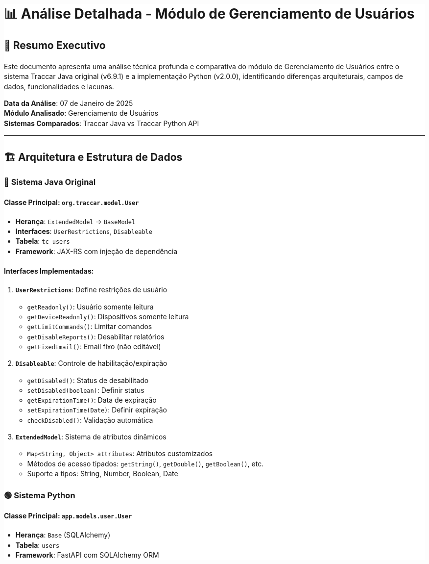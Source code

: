 # 📊 Análise Detalhada - Módulo de Gerenciamento de Usuários

## 🎯 Resumo Executivo

Este documento apresenta uma análise técnica profunda e comparativa do módulo de Gerenciamento de Usuários entre o sistema Traccar Java original (v6.9.1) e a implementação Python (v2.0.0), identificando diferenças arquiteturais, campos de dados, funcionalidades e lacunas.

**Data da Análise**: 07 de Janeiro de 2025  
**Módulo Analisado**: Gerenciamento de Usuários  
**Sistemas Comparados**: Traccar Java vs Traccar Python API

---

## 🏗️ Arquitetura e Estrutura de Dados

### 🔵 **Sistema Java Original**

#### **Classe Principal**: `org.traccar.model.User`
- **Herança**: `ExtendedModel` → `BaseModel`
- **Interfaces**: `UserRestrictions`, `Disableable`
- **Tabela**: `tc_users`
- **Framework**: JAX-RS com injeção de dependência

#### **Interfaces Implementadas**:
1. **`UserRestrictions`**: Define restrições de usuário
   - `getReadonly()`: Usuário somente leitura
   - `getDeviceReadonly()`: Dispositivos somente leitura
   - `getLimitCommands()`: Limitar comandos
   - `getDisableReports()`: Desabilitar relatórios
   - `getFixedEmail()`: Email fixo (não editável)

2. **`Disableable`**: Controle de habilitação/expiração
   - `getDisabled()`: Status de desabilitado
   - `setDisabled(boolean)`: Definir status
   - `getExpirationTime()`: Data de expiração
   - `setExpirationTime(Date)`: Definir expiração
   - `checkDisabled()`: Validação automática

3. **`ExtendedModel`**: Sistema de atributos dinâmicos
   - `Map<String, Object> attributes`: Atributos customizados
   - Métodos de acesso tipados: `getString()`, `getDouble()`, `getBoolean()`, etc.
   - Suporte a tipos: String, Number, Boolean, Date

### 🟢 **Sistema Python**

#### **Classe Principal**: `app.models.user.User`
- **Herança**: `Base` (SQLAlchemy)
- **Tabela**: `users`
- **Framework**: FastAPI com SQLAlchemy ORM
